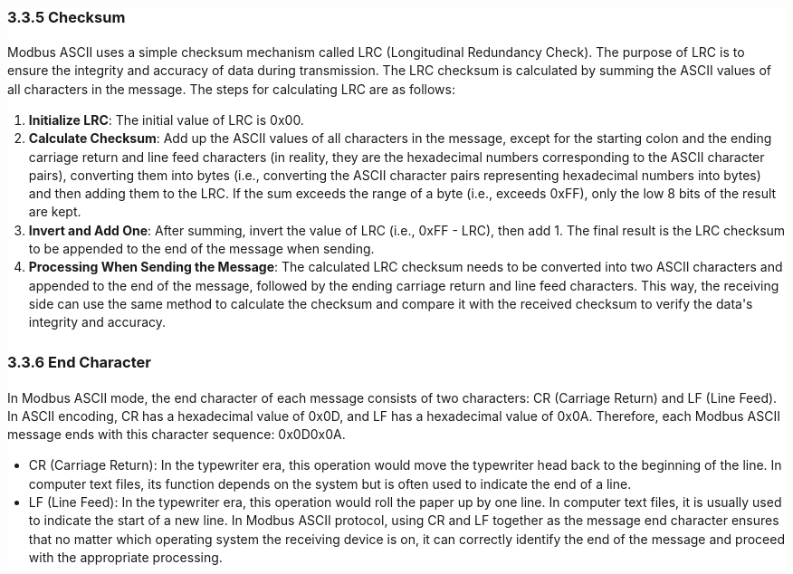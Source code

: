 ### 3.3.5 Checksum

Modbus ASCII uses a simple checksum mechanism called LRC (Longitudinal Redundancy Check). The purpose of LRC is to ensure the integrity and accuracy of data during transmission. The LRC checksum is calculated by summing the ASCII values of all characters in the message. The steps for calculating LRC are as follows:

1. **Initialize LRC**: The initial value of LRC is 0x00.
2. **Calculate Checksum**: Add up the ASCII values of all characters in the message, except for the starting colon and the ending carriage return and line feed characters (in reality, they are the hexadecimal numbers corresponding to the ASCII character pairs), converting them into bytes (i.e., converting the ASCII character pairs representing hexadecimal numbers into bytes) and then adding them to the LRC. If the sum exceeds the range of a byte (i.e., exceeds 0xFF), only the low 8 bits of the result are kept.
3. **Invert and Add One**: After summing, invert the value of LRC (i.e., 0xFF - LRC), then add 1. The final result is the LRC checksum to be appended to the end of the message when sending.
4. **Processing When Sending the Message**: The calculated LRC checksum needs to be converted into two ASCII characters and appended to the end of the message, followed by the ending carriage return and line feed characters. This way, the receiving side can use the same method to calculate the checksum and compare it with the received checksum to verify the data's integrity and accuracy.

### 3.3.6 End Character

In Modbus ASCII mode, the end character of each message consists of two characters: CR (Carriage Return) and LF (Line Feed). In ASCII encoding, CR has a hexadecimal value of 0x0D, and LF has a hexadecimal value of 0x0A. Therefore, each Modbus ASCII message ends with this character sequence: 0x0D0x0A.

- CR (Carriage Return): In the typewriter era, this operation would move the typewriter head back to the beginning of the line. In computer text files, its function depends on the system but is often used to indicate the end of a line.
- LF (Line Feed): In the typewriter era, this operation would roll the paper up by one line. In computer text files, it is usually used to indicate the start of a new line. In Modbus ASCII protocol, using CR and LF together as the message end character ensures that no matter which operating system the receiving device is on, it can correctly identify the end of the message and proceed with the appropriate processing.
